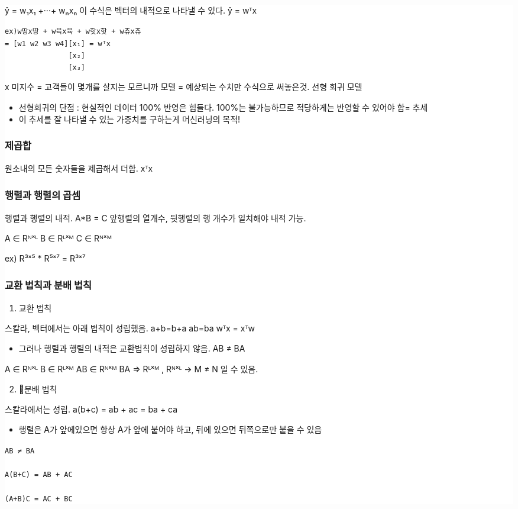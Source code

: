 ŷ = w₁x₁ +···+ wₙxₙ
이 수식은 벡터의 내적으로 나타낼 수 있다.
ŷ = wᵀx
```
ex)w땅x땅 + w육x육 + w핫x핫 + w츄x츄
= [w1 w2 w3 w4][x₁] = wᵀx
               [x₂]
               [x₃]
```

x 미지수 = 고객들이 몇개를 살지는 모르니까
모델 = 예상되는 수치만 수식으로 써놓은것.
선형 회귀 모델

- 선형회귀의 단점 : 현실적인 데이터 100% 반영은 힘들다. 100%는 불가능하므로 적당하게는 반영할 수 있어야 함= 추세
- 이 추세를 잘 나타낼 수 있는 가중치를 구하는게 머신러닝의 목적!


### 제곱합

원소내의 모든 숫자들을 제곱해서 더함.
xᵀx

### 행렬과 행렬의 곱셈

행렬과 행렬의 내적. A*B = C
앞행렬의 열개수, 뒷행렬의 행 개수가 일치해야 내적 가능.

A ∈ Rᴺˣᴸ
B ∈ Rᴸˣᴹ
C ∈ Rᴺˣᴹ

ex) R³ˣ⁵ * R⁵ˣ⁷ = R³ˣ⁷

### 교환 법칙과 분배 법칙

1) 교환 법칙

스칼라, 벡터에서는 아래 법칙이 성립했음.
a+b=b+a
ab=ba
wᵀx = xᵀw

- 그러나 행렬과 행렬의 내적은 교환법칙이 성립하지 않음.
AB ≠ BA

A ∈ Rᴺˣᴸ
B ∈ Rᴸˣᴹ
AB ∈ Rᴺˣᴹ
BA => Rᴸˣᴹ , Rᴺˣᴸ -> M ≠ N 일 수 있음.

2) 🔴분배 법칙

스칼라에서는 성립.
a(b+c) = ab + ac = ba + ca

- 행렬은 A가 앞에있으면 항상 A가 앞에 붙어야 하고, 뒤에 있으면 뒤쪽으로만 붙을 수 있음
```
AB ≠ BA

A(B+C) = AB + AC

(A+B)C = AC + BC
```
